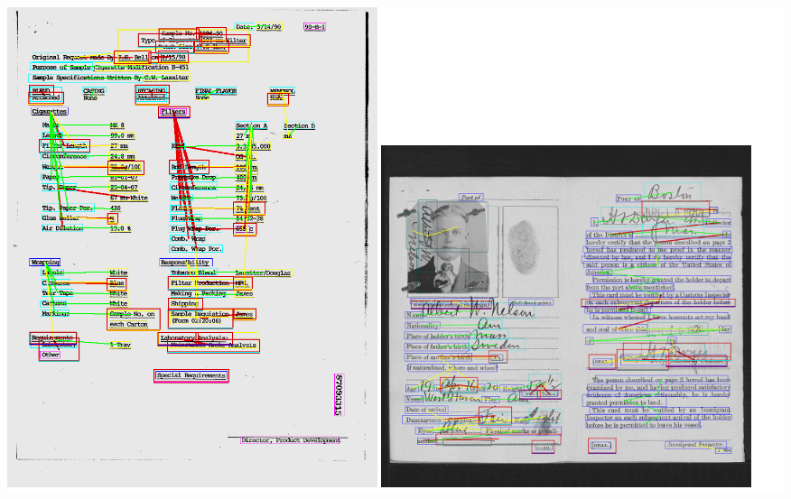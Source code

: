 <img src="FUNSD_example.png" alt="FUNSD result"  width="410"/> <img src="NAF_example.png" alt="NAF result" width="410"/> 